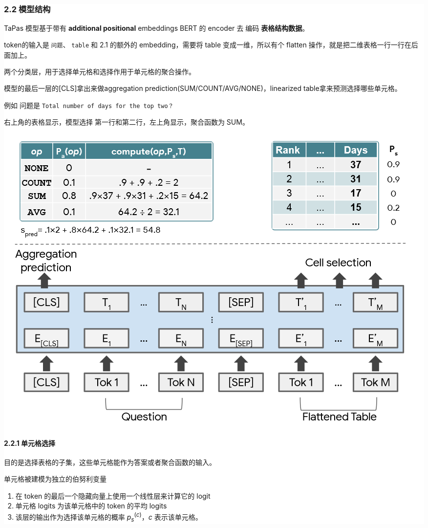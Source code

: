 ### 2.2 模型结构

TaPas 模型基于带有 **additional positional** embeddings BERT 的 encoder 去 编码 **表格结构数据**。

token的输入是 `问题`、 `table` 和 2.1 的额外的 embedding，需要将 table 变成一维，所以有个 flatten 操作，就是把二维表格一行一行在后面加上。

两个分类层，用于选择单元格和选择作用于单元格的聚合操作。

模型的最后一层的[CLS]拿出来做aggregation prediction(SUM/COUNT/AVG/NONE)，linearized table拿来预测选择哪些单元格。

例如 问题是 `Total number of days for the top two？` 

右上角的表格显示，模型选择 第一行和第二行，左上角显示，聚合函数为 SUM。

![image-20230321184217453](note_images\image-20230321184217453.png)

#### 2.2.1 单元格选择

目的是选择表格的子集，这些单元格能作为答案或者聚合函数的输入。

单元格被建模为独立的伯努利变量

1. 在 token 的最后一个隐藏向量上使用一个线性层来计算它的 logit
2. 单元格 logits 为该单元格中的 token 的平均 logits
3. 该层的输出作为选择该单元格的概率 $p_s^{(c)}$，$c$ 表示该单元格。
